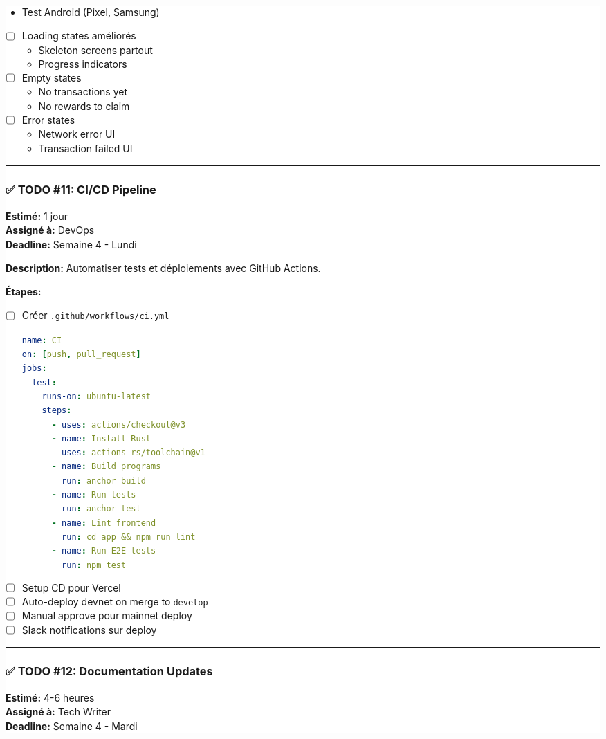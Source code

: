   - Test Android (Pixel, Samsung)
- [ ] Loading states améliorés
  - Skeleton screens partout
  - Progress indicators
- [ ] Empty states
  - No transactions yet
  - No rewards to claim
- [ ] Error states
  - Network error UI
  - Transaction failed UI

---

### ✅ TODO #11: CI/CD Pipeline
**Estimé:** 1 jour  
**Assigné à:** DevOps  
**Deadline:** Semaine 4 - Lundi

**Description:**
Automatiser tests et déploiements avec GitHub Actions.

**Étapes:**
- [ ] Créer `.github/workflows/ci.yml`
  ```yaml
  name: CI
  on: [push, pull_request]
  jobs:
    test:
      runs-on: ubuntu-latest
      steps:
        - uses: actions/checkout@v3
        - name: Install Rust
          uses: actions-rs/toolchain@v1
        - name: Build programs
          run: anchor build
        - name: Run tests
          run: anchor test
        - name: Lint frontend
          run: cd app && npm run lint
        - name: Run E2E tests
          run: npm test
  ```
- [ ] Setup CD pour Vercel
- [ ] Auto-deploy devnet on merge to `develop`
- [ ] Manual approve pour mainnet deploy
- [ ] Slack notifications sur deploy

---

### ✅ TODO #12: Documentation Updates
**Estimé:** 4-6 heures  
**Assigné à:** Tech Writer  
**Deadline:** Semaine 4 - Mardi

